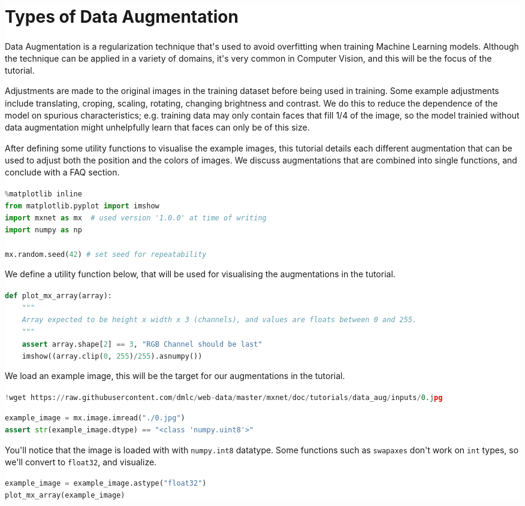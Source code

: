 
# Types of Data Augmentation

Data Augmentation is a regularization technique that's used to avoid overfitting when training Machine Learning models. Although the technique can be applied in a variety of domains, it's very common in Computer Vision, and this will be the focus of the tutorial.

Adjustments are made to the original images in the training dataset before being used in training. Some example adjustments include translating, croping, scaling, rotating, changing brightness and contrast. We do this to reduce the dependence of the model on spurious characteristics; e.g. training data may only contain faces that fill 1/4 of the image, so the model trainied without data augmentation might unhelpfully learn that faces can only be of this size.

After defining some utility functions to visualise the example images, this tutorial details each different augmentation that can be used to adjust both the position and the colors of images. We discuss augmentations that are combined into single functions, and conclude with a FAQ section.


```python
%matplotlib inline
from matplotlib.pyplot import imshow
import mxnet as mx  # used version '1.0.0' at time of writing
import numpy as np

mx.random.seed(42) # set seed for repeatability
```

We define a utility function below, that will be used for visualising the augmentations in the tutorial.


```python
def plot_mx_array(array):
    """
    Array expected to be height x width x 3 (channels), and values are floats between 0 and 255.
    """
    assert array.shape[2] == 3, "RGB Channel should be last"
    imshow((array.clip(0, 255)/255).asnumpy())
```

We load an example image, this will be the target for our augmentations in the tutorial. 

```python
!wget https://raw.githubusercontent.com/dmlc/web-data/master/mxnet/doc/tutorials/data_aug/inputs/0.jpg
```

```python
example_image = mx.image.imread("./0.jpg")
assert str(example_image.dtype) == "<class 'numpy.uint8'>"
```


You'll notice that the image is loaded with with `numpy.int8` datatype. Some functions such as `swapaxes` don't work on `int` types, so we'll convert to `float32`, and visualize.


```python
example_image = example_image.astype("float32")    
plot_mx_array(example_image)
```
